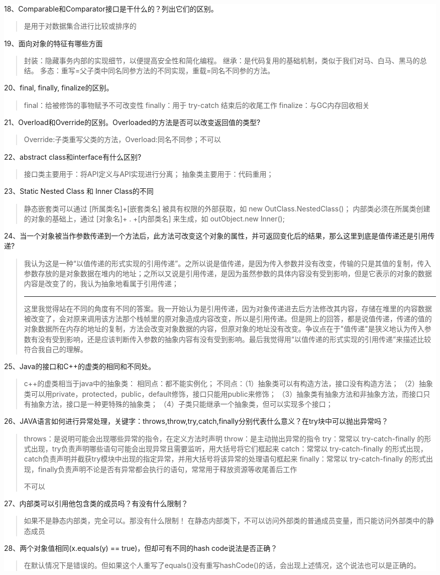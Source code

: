 18、Comparable和Comparator接口是干什么的？列出它们的区别。
>是用于对数据集合进行比较或排序的

19、面向对象的特征有哪些方面
>封装：隐藏事务内部的实现细节，以便提高安全性和简化编程。
继承：是代码复用的基础机制，类似于我们对马、白马、黑马的总结。
多态：重写=父子类中同名同参方法的不同实现，重载=同名不同参的方法。

20、final, finally, finalize的区别。
>final：给被修饰的事物赋予不可改变性
>finally：用于 try-catch 结束后的收尾工作
>finalize：与GC内存回收相关

21、Overload和Override的区别。Overloaded的方法是否可以改变返回值的类型?
>Override:子类重写父类的方法，Overload:同名不同参；不可以

22、abstract class和interface有什么区别?
>接口类主要用于：将API定义与API实现进行分离；
抽象类主要用于：代码重用；

23、Static Nested Class 和 Inner Class的不同
>静态嵌套类可以通过 [所属类名]+[嵌套类名] 被具有权限的外部获取，如 new OutClass.NestedClass()；
内部类必须在所属类创建的对象的基础上，通过 [对象名]+ . +[内部类名] 来生成，如 outObject.new Inner();

24、当一个对象被当作参数传递到一个方法后，此方法可改变这个对象的属性，并可返回变化后的结果，那么这里到底是值传递还是引用传递?
>我认为这是一种“以值传递的形式实现的引用传递”。之所以说是值传递，是因为传入参数并没有改变，传输的只是其值的复制，传入参数存放的是对象数据在堆内的地址；之所以又说是引用传递，是因为虽然参数的具体内容没有受到影响，但是它表示的对象的数据内容是改变了的，我认为抽象地看属于引用传递；
>___
>这里我觉得站在不同的角度有不同的答案。我一开始认为是引用传递，因为对象传递进去后方法修改其内容，存储在堆里的内容数据被改变了，会对原来调用该方法那个栈帧里的原对象造成内容改变，所以是引用传递。但是网上的回答，都是说值传递，传递的值的对象数据所在内存的地址的复制，方法会改变对象数据的内容，但原对象的地址没有改变。争议点在于"值传递"是狭义地认为传入参数有没有受到影响，还是应该判断传入参数的抽象内容有没有受到影响。最后我觉得用“以值传递的形式实现的引用传递”来描述比较符合我自己的理解。

25、Java的接口和C++的虚类的相同和不同处。
>c++的虚类相当于java中的抽象类：
相同点：都不能实例化；
不同点：（1）抽象类可以有构造方法，接口没有构造方法；
（2）抽象类可以用private，protected，public，default修饰，接口只能用public来修饰；
（3）抽象类有抽象方法和非抽象方法，而接口只有抽象方法，接口是一种更特殊的抽象类；
（4）子类只能继承一个抽象类，但可以实现多个接口；

26、JAVA语言如何进行异常处理，关键字：throws,throw,try,catch,finally分别代表什么意义？在try块中可以抛出异常吗？
>throws：是说明可能会出现哪些异常的指令，在定义方法时声明
throw：是主动抛出异常的指令
try：常常以 try-catch-finally 的形式出现，try负责声明哪些语句可能会出现异常且需要监听，用大括号将它们框起来
catch：常常以 try-catch-finally 的形式出现，catch负责声明并截获try模块中出现的指定异常，并用大括号将该异常的处理语句框起来
finally：常常以 try-catch-finally 的形式出现，finally负责声明不论是否有异常都会执行的语句，常常用于释放资源等收尾善后工作
>
>不可以

27、内部类可以引用他包含类的成员吗？有没有什么限制？
>如果不是静态内部类，完全可以。那没有什么限制！ 
在静态内部类下，不可以访问外部类的普通成员变量，而只能访问外部类中的静态成员

28、两个对象值相同(x.equals(y) == true)，但却可有不同的hash code说法是否正确？
>在默认情况下是错误的。但如果这个人重写了equals()没有重写hashCode()的话，会出现上述情况，这个说法也可以是正确的。
